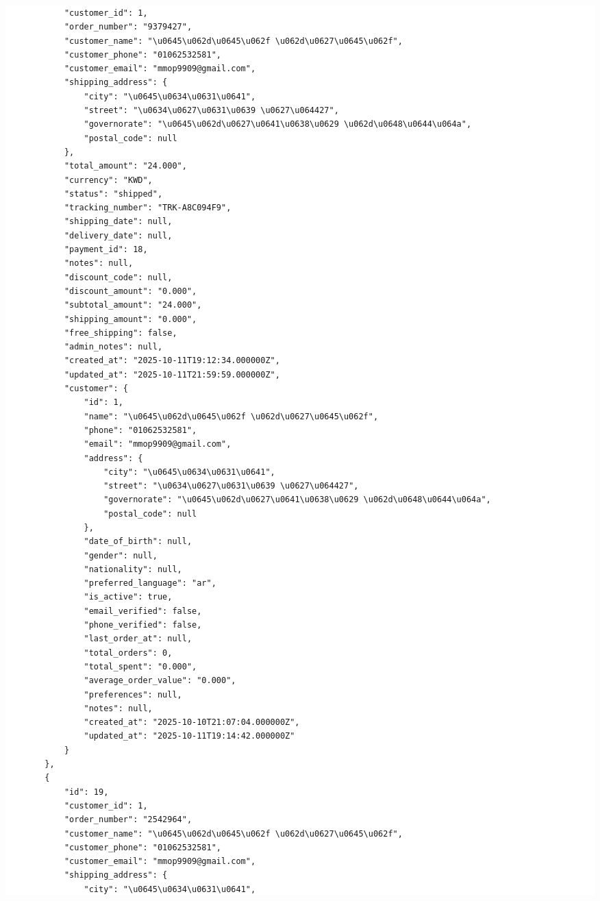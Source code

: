                 "customer_id": 1,
                "order_number": "9379427",
                "customer_name": "\u0645\u062d\u0645\u062f \u062d\u0627\u0645\u062f",
                "customer_phone": "01062532581",
                "customer_email": "mmop9909@gmail.com",
                "shipping_address": {
                    "city": "\u0645\u0634\u0631\u0641",
                    "street": "\u0634\u0627\u0631\u0639 \u0627\u064427",
                    "governorate": "\u0645\u062d\u0627\u0641\u0638\u0629 \u062d\u0648\u0644\u064a",
                    "postal_code": null
                },
                "total_amount": "24.000",
                "currency": "KWD",
                "status": "shipped",
                "tracking_number": "TRK-A8C094F9",
                "shipping_date": null,
                "delivery_date": null,
                "payment_id": 18,
                "notes": null,
                "discount_code": null,
                "discount_amount": "0.000",
                "subtotal_amount": "24.000",
                "shipping_amount": "0.000",
                "free_shipping": false,
                "admin_notes": null,
                "created_at": "2025-10-11T19:12:34.000000Z",
                "updated_at": "2025-10-11T21:59:59.000000Z",
                "customer": {
                    "id": 1,
                    "name": "\u0645\u062d\u0645\u062f \u062d\u0627\u0645\u062f",
                    "phone": "01062532581",
                    "email": "mmop9909@gmail.com",
                    "address": {
                        "city": "\u0645\u0634\u0631\u0641",
                        "street": "\u0634\u0627\u0631\u0639 \u0627\u064427",
                        "governorate": "\u0645\u062d\u0627\u0641\u0638\u0629 \u062d\u0648\u0644\u064a",
                        "postal_code": null
                    },
                    "date_of_birth": null,
                    "gender": null,
                    "nationality": null,
                    "preferred_language": "ar",
                    "is_active": true,
                    "email_verified": false,
                    "phone_verified": false,
                    "last_order_at": null,
                    "total_orders": 0,
                    "total_spent": "0.000",
                    "average_order_value": "0.000",
                    "preferences": null,
                    "notes": null,
                    "created_at": "2025-10-10T21:07:04.000000Z",
                    "updated_at": "2025-10-11T19:14:42.000000Z"
                }
            },
            {
                "id": 19,
                "customer_id": 1,
                "order_number": "2542964",
                "customer_name": "\u0645\u062d\u0645\u062f \u062d\u0627\u0645\u062f",
                "customer_phone": "01062532581",
                "customer_email": "mmop9909@gmail.com",
                "shipping_address": {
                    "city": "\u0645\u0634\u0631\u0641",